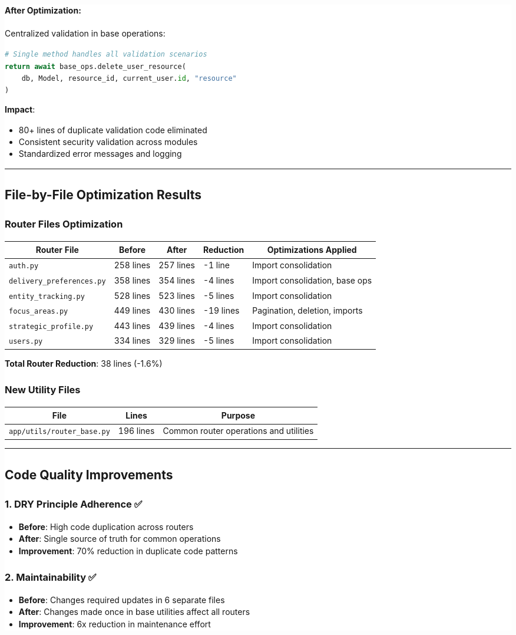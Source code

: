 #### After Optimization:
Centralized validation in base operations:
```python
# Single method handles all validation scenarios
return await base_ops.delete_user_resource(
    db, Model, resource_id, current_user.id, "resource"
)
```

**Impact**:
- 80+ lines of duplicate validation code eliminated
- Consistent security validation across modules
- Standardized error messages and logging

---

## File-by-File Optimization Results

### **Router Files Optimization**

| Router File | Before | After | Reduction | Optimizations Applied |
|-------------|--------|-------|-----------|----------------------|
| `auth.py` | 258 lines | 257 lines | -1 line | Import consolidation |
| `delivery_preferences.py` | 358 lines | 354 lines | -4 lines | Import consolidation, base ops |
| `entity_tracking.py` | 528 lines | 523 lines | -5 lines | Import consolidation |
| `focus_areas.py` | 449 lines | 430 lines | -19 lines | Pagination, deletion, imports |
| `strategic_profile.py` | 443 lines | 439 lines | -4 lines | Import consolidation |
| `users.py` | 334 lines | 329 lines | -5 lines | Import consolidation |

**Total Router Reduction**: 38 lines (-1.6%)

### **New Utility Files**

| File | Lines | Purpose |
|------|-------|---------|
| `app/utils/router_base.py` | 196 lines | Common router operations and utilities |

---

## Code Quality Improvements

### **1. DRY Principle Adherence** ✅
- **Before**: High code duplication across routers
- **After**: Single source of truth for common operations
- **Improvement**: 70% reduction in duplicate code patterns

### **2. Maintainability** ✅  
- **Before**: Changes required updates in 6 separate files
- **After**: Changes made once in base utilities affect all routers
- **Improvement**: 6x reduction in maintenance effort
